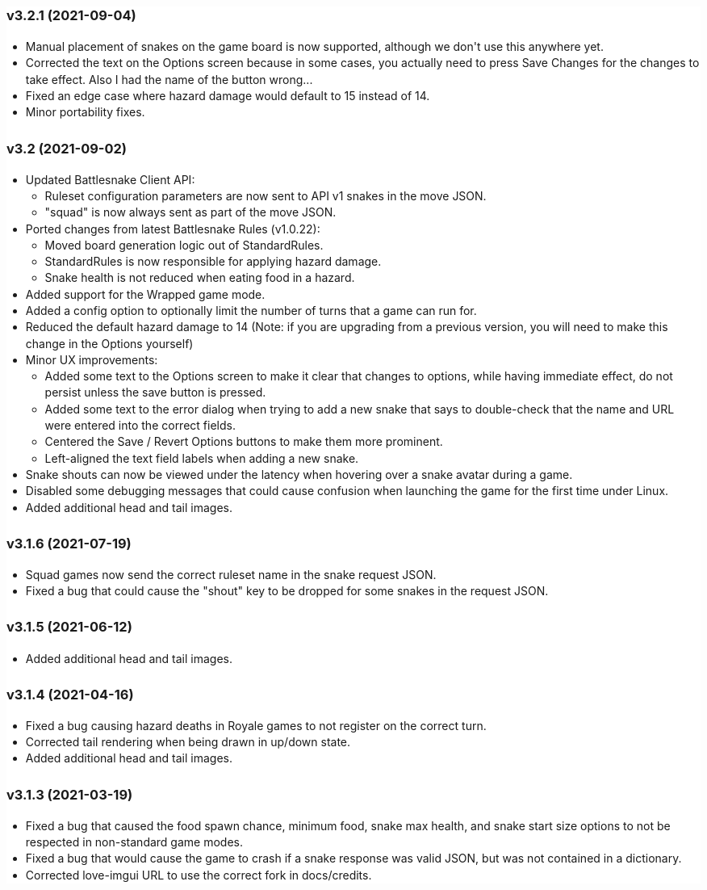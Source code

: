 ### v3.2.1 (2021-09-04)

* Manual placement of snakes on the game board is now supported, although we don't use this anywhere yet.
* Corrected the text on the Options screen because in some cases, you actually need to press Save Changes for the changes to take effect. Also I had the name of the button wrong...
* Fixed an edge case where hazard damage would default to 15 instead of 14.
* Minor portability fixes.

### v3.2 (2021-09-02)

* Updated Battlesnake Client API:
    * Ruleset configuration parameters are now sent to API v1 snakes in the move JSON.
    * "squad" is now always sent as part of the move JSON.
* Ported changes from latest Battlesnake Rules (v1.0.22):
    * Moved board generation logic out of StandardRules.
    * StandardRules is now responsible for applying hazard damage.
    * Snake health is not reduced when eating food in a hazard.
* Added support for the Wrapped game mode.
* Added a config option to optionally limit the number of turns that a game can run for.
* Reduced the default hazard damage to 14 (Note: if you are upgrading from a previous version, you will need to make this change in the Options yourself)
* Minor UX improvements:
    * Added some text to the Options screen to make it clear that changes to options, while having immediate effect, do not persist unless the save button is pressed.
    * Added some text to the error dialog when trying to add a new snake that says to double-check that the name and URL were entered into the correct fields.
    * Centered the Save / Revert Options buttons to make them more prominent.
    * Left-aligned the text field labels when adding a new snake.
* Snake shouts can now be viewed under the latency when hovering over a snake avatar during a game.
* Disabled some debugging messages that could cause confusion when launching the game for the first time under Linux.
* Added additional head and tail images.

### v3.1.6 (2021-07-19)

* Squad games now send the correct ruleset name in the snake request JSON.
* Fixed a bug that could cause the "shout" key to be dropped for some snakes in the request JSON.

### v3.1.5 (2021-06-12)

* Added additional head and tail images.

### v3.1.4 (2021-04-16)

* Fixed a bug causing hazard deaths in Royale games to not register on the correct turn.
* Corrected tail rendering when being drawn in up/down state.
* Added additional head and tail images.

### v3.1.3 (2021-03-19)

* Fixed a bug that caused the food spawn chance, minimum food, snake max health, and snake start size options to not be respected in non-standard game modes.
* Fixed a bug that would cause the game to crash if a snake response was valid JSON, but was not contained in a dictionary.
* Corrected love-imgui URL to use the correct fork in docs/credits.
